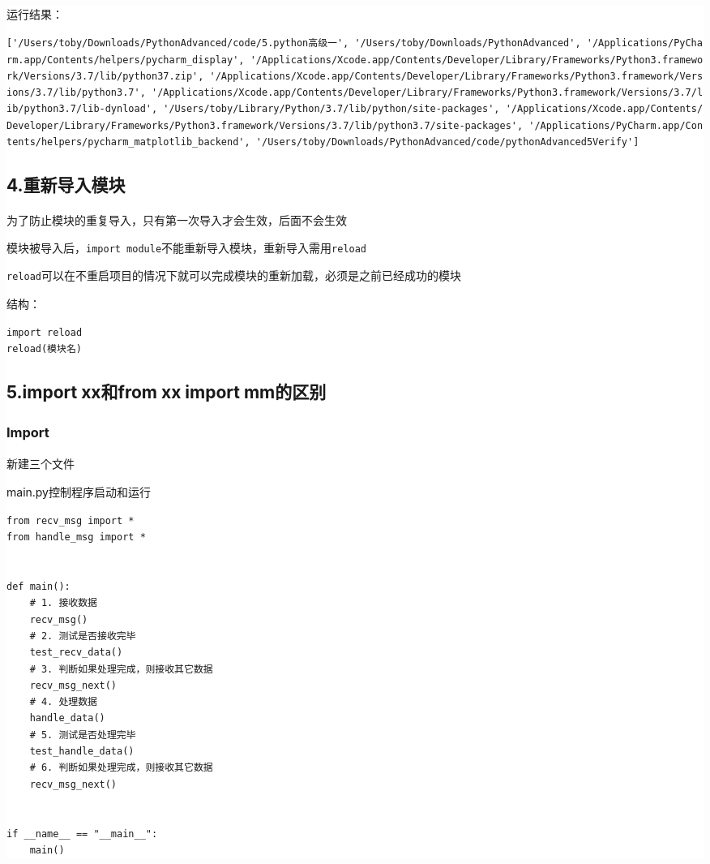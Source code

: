 运行结果：

```
['/Users/toby/Downloads/PythonAdvanced/code/5.python高级一', '/Users/toby/Downloads/PythonAdvanced', '/Applications/PyCharm.app/Contents/helpers/pycharm_display', '/Applications/Xcode.app/Contents/Developer/Library/Frameworks/Python3.framework/Versions/3.7/lib/python37.zip', '/Applications/Xcode.app/Contents/Developer/Library/Frameworks/Python3.framework/Versions/3.7/lib/python3.7', '/Applications/Xcode.app/Contents/Developer/Library/Frameworks/Python3.framework/Versions/3.7/lib/python3.7/lib-dynload', '/Users/toby/Library/Python/3.7/lib/python/site-packages', '/Applications/Xcode.app/Contents/Developer/Library/Frameworks/Python3.framework/Versions/3.7/lib/python3.7/site-packages', '/Applications/PyCharm.app/Contents/helpers/pycharm_matplotlib_backend', '/Users/toby/Downloads/PythonAdvanced/code/pythonAdvanced5Verify']
```



## 4.重新导入模块

为了防止模块的重复导入，只有第一次导入才会生效，后面不会生效

模块被导入后，`import module`不能重新导入模块，重新导入需用`reload`

`reload`可以在不重启项目的情况下就可以完成模块的重新加载，必须是之前已经成功的模块

结构：

```
import reload
reload(模块名)
```



## 5.import xx和from xx import mm的区别

### Import

新建三个文件

main.py控制程序启动和运行

```
from recv_msg import *
from handle_msg import *


def main():
    # 1. 接收数据
    recv_msg()
    # 2. 测试是否接收完毕
    test_recv_data()
    # 3. 判断如果处理完成，则接收其它数据
    recv_msg_next()
    # 4. 处理数据
    handle_data()
    # 5. 测试是否处理完毕
    test_handle_data()
    # 6. 判断如果处理完成，则接收其它数据
    recv_msg_next()


if __name__ == "__main__":
    main()
```
